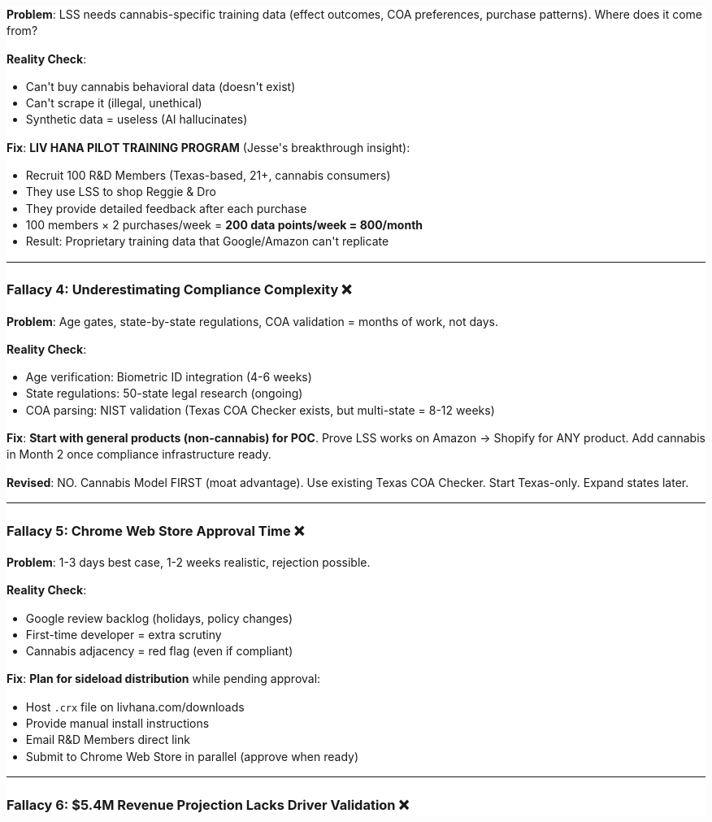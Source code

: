 **Problem**: LSS needs cannabis-specific training data (effect outcomes, COA preferences, purchase patterns). Where does it come from?

**Reality Check**:

- Can't buy cannabis behavioral data (doesn't exist)
- Can't scrape it (illegal, unethical)
- Synthetic data = useless (AI hallucinates)

**Fix**: **LIV HANA PILOT TRAINING PROGRAM** (Jesse's breakthrough insight):

- Recruit 100 R&D Members (Texas-based, 21+, cannabis consumers)
- They use LSS to shop Reggie & Dro
- They provide detailed feedback after each purchase
- 100 members × 2 purchases/week = **200 data points/week = 800/month**
- Result: Proprietary training data that Google/Amazon can't replicate

---

### **Fallacy 4: Underestimating Compliance Complexity** ❌

**Problem**: Age gates, state-by-state regulations, COA validation = months of work, not days.

**Reality Check**:

- Age verification: Biometric ID integration (4-6 weeks)
- State regulations: 50-state legal research (ongoing)
- COA parsing: NIST validation (Texas COA Checker exists, but multi-state = 8-12 weeks)

**Fix**: **Start with general products (non-cannabis) for POC**. Prove LSS works on Amazon → Shopify for ANY product. Add cannabis in Month 2 once compliance infrastructure ready.

**Revised**: NO. Cannabis Model FIRST (moat advantage). Use existing Texas COA Checker. Start Texas-only. Expand states later.

---

### **Fallacy 5: Chrome Web Store Approval Time** ❌

**Problem**: 1-3 days best case, 1-2 weeks realistic, rejection possible.

**Reality Check**:

- Google review backlog (holidays, policy changes)
- First-time developer = extra scrutiny
- Cannabis adjacency = red flag (even if compliant)

**Fix**: **Plan for sideload distribution** while pending approval:

- Host `.crx` file on livhana.com/downloads
- Provide manual install instructions
- Email R&D Members direct link
- Submit to Chrome Web Store in parallel (approve when ready)

---

### **Fallacy 6: $5.4M Revenue Projection Lacks Driver Validation** ❌

